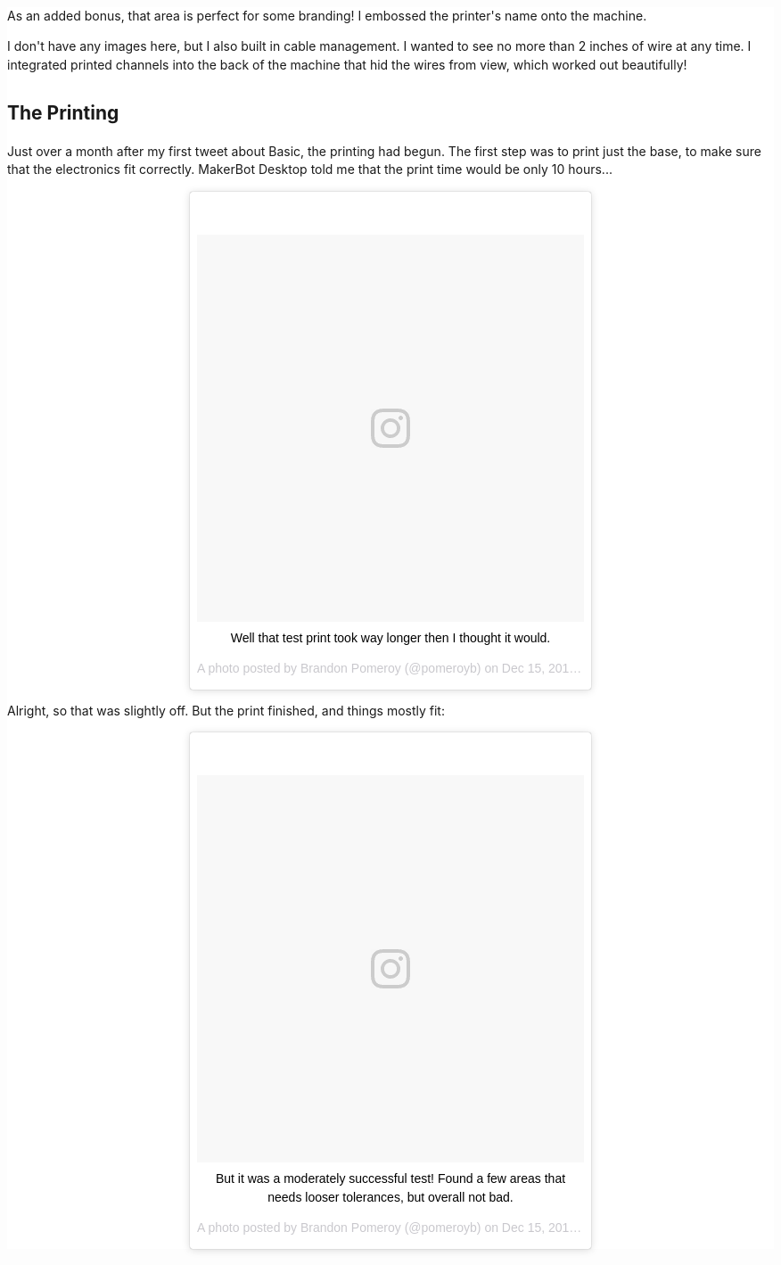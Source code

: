 As an added bonus, that area is perfect for some branding! I embossed the printer's name onto the machine.



I don't have any images here, but I also built in cable management. I wanted to see no more than 2 inches of wire at any time. I integrated printed channels into the back of the machine that hid the wires from view, which worked out beautifully!



## The Printing

Just over a month after my first tweet about Basic, the printing had begun. The first step was to print just the base, to make sure that the electronics fit correctly. MakerBot Desktop told me that the print time would be only 10 hours...



<center><blockquote class="instagram-media" data-instgrm-captioned data-instgrm-version="7" style=" background:#FFF; border:0; border-radius:3px; box-shadow:0 0 1px 0 rgba(0,0,0,0.5),0 1px 10px 0 rgba(0,0,0,0.15); margin: 1px; max-width:450px; padding:0; width:99.375%; width:-webkit-calc(100% - 2px); width:calc(100% - 2px);"><div style="padding:8px;"> <div style=" background:#F8F8F8; line-height:0; margin-top:40px; padding:50.0% 0; text-align:center; width:100%;"> <div style=" background:url(data:image/png;base64,iVBORw0KGgoAAAANSUhEUgAAACwAAAAsCAMAAAApWqozAAAABGdBTUEAALGPC/xhBQAAAAFzUkdCAK7OHOkAAAAMUExURczMzPf399fX1+bm5mzY9AMAAADiSURBVDjLvZXbEsMgCES5/P8/t9FuRVCRmU73JWlzosgSIIZURCjo/ad+EQJJB4Hv8BFt+IDpQoCx1wjOSBFhh2XssxEIYn3ulI/6MNReE07UIWJEv8UEOWDS88LY97kqyTliJKKtuYBbruAyVh5wOHiXmpi5we58Ek028czwyuQdLKPG1Bkb4NnM+VeAnfHqn1k4+GPT6uGQcvu2h2OVuIf/gWUFyy8OWEpdyZSa3aVCqpVoVvzZZ2VTnn2wU8qzVjDDetO90GSy9mVLqtgYSy231MxrY6I2gGqjrTY0L8fxCxfCBbhWrsYYAAAAAElFTkSuQmCC); display:block; height:44px; margin:0 auto -44px; position:relative; top:-22px; width:44px;"></div></div> <p style=" margin:8px 0 0 0; padding:0 4px;"> <a href="https://www.instagram.com/p/_UxVYQTRVy/" style=" color:#000; font-family:Arial,sans-serif; font-size:14px; font-style:normal; font-weight:normal; line-height:17px; text-decoration:none; word-wrap:break-word;" target="_blank">Well that test print took way longer then I thought it would.</a></p> <p style=" color:#c9c8cd; font-family:Arial,sans-serif; font-size:14px; line-height:17px; margin-bottom:0; margin-top:8px; overflow:hidden; padding:8px 0 7px; text-align:center; text-overflow:ellipsis; white-space:nowrap;">A photo posted by Brandon Pomeroy (@pomeroyb) on <time style=" font-family:Arial,sans-serif; font-size:14px; line-height:17px;" datetime="2015-12-15T19:40:45+00:00">Dec 15, 2015 at 11:40am PST</time></p></div></blockquote>

<script async defer src="//platform.instagram.com/en_US/embeds.js"></script></center>



Alright, so that was slightly off. But the print finished, and things mostly fit:

<center><blockquote class="instagram-media" data-instgrm-captioned data-instgrm-version="7" style=" background:#FFF; border:0; border-radius:3px; box-shadow:0 0 1px 0 rgba(0,0,0,0.5),0 1px 10px 0 rgba(0,0,0,0.15); margin: 1px; max-width:450px; padding:0; width:99.375%; width:-webkit-calc(100% - 2px); width:calc(100% - 2px);"><div style="padding:8px;"> <div style=" background:#F8F8F8; line-height:0; margin-top:40px; padding:50.0% 0; text-align:center; width:100%;"> <div style=" background:url(data:image/png;base64,iVBORw0KGgoAAAANSUhEUgAAACwAAAAsCAMAAAApWqozAAAABGdBTUEAALGPC/xhBQAAAAFzUkdCAK7OHOkAAAAMUExURczMzPf399fX1+bm5mzY9AMAAADiSURBVDjLvZXbEsMgCES5/P8/t9FuRVCRmU73JWlzosgSIIZURCjo/ad+EQJJB4Hv8BFt+IDpQoCx1wjOSBFhh2XssxEIYn3ulI/6MNReE07UIWJEv8UEOWDS88LY97kqyTliJKKtuYBbruAyVh5wOHiXmpi5we58Ek028czwyuQdLKPG1Bkb4NnM+VeAnfHqn1k4+GPT6uGQcvu2h2OVuIf/gWUFyy8OWEpdyZSa3aVCqpVoVvzZZ2VTnn2wU8qzVjDDetO90GSy9mVLqtgYSy231MxrY6I2gGqjrTY0L8fxCxfCBbhWrsYYAAAAAElFTkSuQmCC); display:block; height:44px; margin:0 auto -44px; position:relative; top:-22px; width:44px;"></div></div> <p style=" margin:8px 0 0 0; padding:0 4px;"> <a href="https://www.instagram.com/p/_VMBxjzRUi/" style=" color:#000; font-family:Arial,sans-serif; font-size:14px; font-style:normal; font-weight:normal; line-height:17px; text-decoration:none; word-wrap:break-word;" target="_blank">But it was a moderately successful test! Found a few areas that needs looser tolerances, but overall not bad.</a></p> <p style=" color:#c9c8cd; font-family:Arial,sans-serif; font-size:14px; line-height:17px; margin-bottom:0; margin-top:8px; overflow:hidden; padding:8px 0 7px; text-align:center; text-overflow:ellipsis; white-space:nowrap;">A photo posted by Brandon Pomeroy (@pomeroyb) on <time style=" font-family:Arial,sans-serif; font-size:14px; line-height:17px;" datetime="2015-12-15T23:34:00+00:00">Dec 15, 2015 at 3:34pm PST</time></p></div></blockquote>
